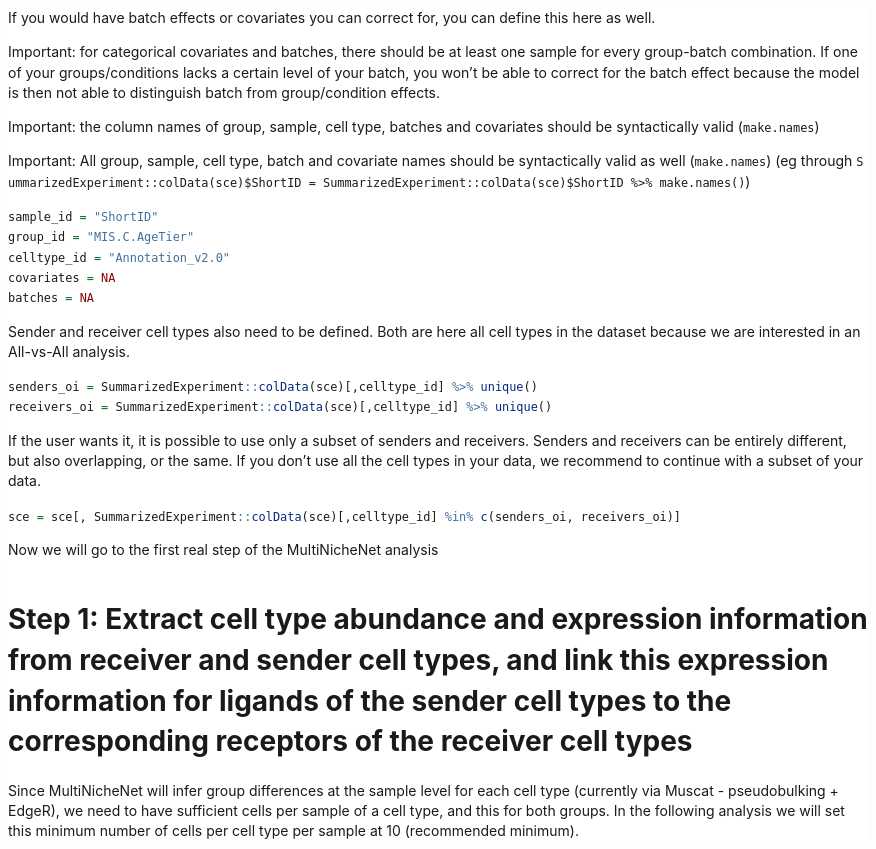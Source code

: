 If you would have batch effects or covariates you can correct for, you
can define this here as well.

Important: for categorical covariates and batches, there should be at
least one sample for every group-batch combination. If one of your
groups/conditions lacks a certain level of your batch, you won’t be able
to correct for the batch effect because the model is then not able to
distinguish batch from group/condition effects.

Important: the column names of group, sample, cell type, batches and
covariates should be syntactically valid (`make.names`)

Important: All group, sample, cell type, batch and covariate names
should be syntactically valid as well (`make.names`) (eg through
`SummarizedExperiment::colData(sce)$ShortID = SummarizedExperiment::colData(sce)$ShortID %>% make.names()`)

``` r
sample_id = "ShortID"
group_id = "MIS.C.AgeTier"
celltype_id = "Annotation_v2.0"
covariates = NA
batches = NA
```

Sender and receiver cell types also need to be defined. Both are here
all cell types in the dataset because we are interested in an All-vs-All
analysis.

``` r
senders_oi = SummarizedExperiment::colData(sce)[,celltype_id] %>% unique()
receivers_oi = SummarizedExperiment::colData(sce)[,celltype_id] %>% unique()
```

If the user wants it, it is possible to use only a subset of senders and
receivers. Senders and receivers can be entirely different, but also
overlapping, or the same. If you don’t use all the cell types in your
data, we recommend to continue with a subset of your data.

``` r
sce = sce[, SummarizedExperiment::colData(sce)[,celltype_id] %in% c(senders_oi, receivers_oi)]
```

Now we will go to the first real step of the MultiNicheNet analysis

# Step 1: Extract cell type abundance and expression information from receiver and sender cell types, and link this expression information for ligands of the sender cell types to the corresponding receptors of the receiver cell types

Since MultiNicheNet will infer group differences at the sample level for
each cell type (currently via Muscat - pseudobulking + EdgeR), we need
to have sufficient cells per sample of a cell type, and this for both
groups. In the following analysis we will set this minimum number of
cells per cell type per sample at 10 (recommended minimum).

